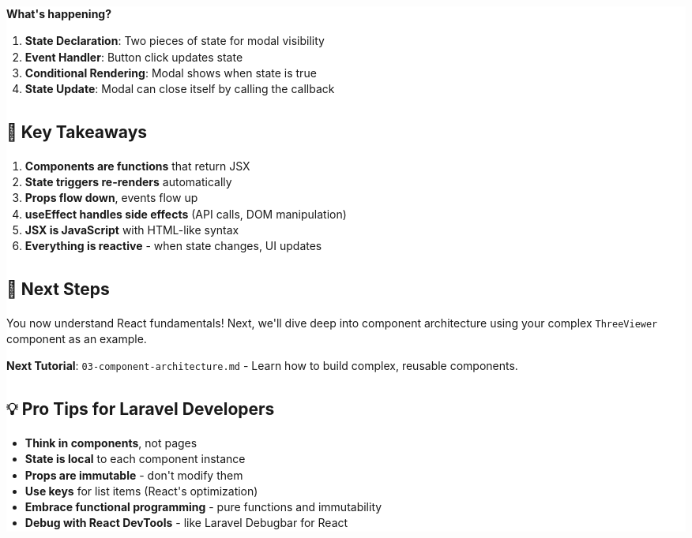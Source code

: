 **What's happening?**
1. **State Declaration**: Two pieces of state for modal visibility
2. **Event Handler**: Button click updates state
3. **Conditional Rendering**: Modal shows when state is true
4. **State Update**: Modal can close itself by calling the callback

## 🎯 Key Takeaways

1. **Components are functions** that return JSX
2. **State triggers re-renders** automatically
3. **Props flow down**, events flow up
4. **useEffect handles side effects** (API calls, DOM manipulation)
5. **JSX is JavaScript** with HTML-like syntax
6. **Everything is reactive** - when state changes, UI updates

## 🚀 Next Steps

You now understand React fundamentals! Next, we'll dive deep into component architecture using your complex `ThreeViewer` component as an example.

**Next Tutorial**: `03-component-architecture.md` - Learn how to build complex, reusable components.

## 💡 Pro Tips for Laravel Developers

- **Think in components**, not pages
- **State is local** to each component instance
- **Props are immutable** - don't modify them
- **Use keys** for list items (React's optimization)
- **Embrace functional programming** - pure functions and immutability
- **Debug with React DevTools** - like Laravel Debugbar for React
